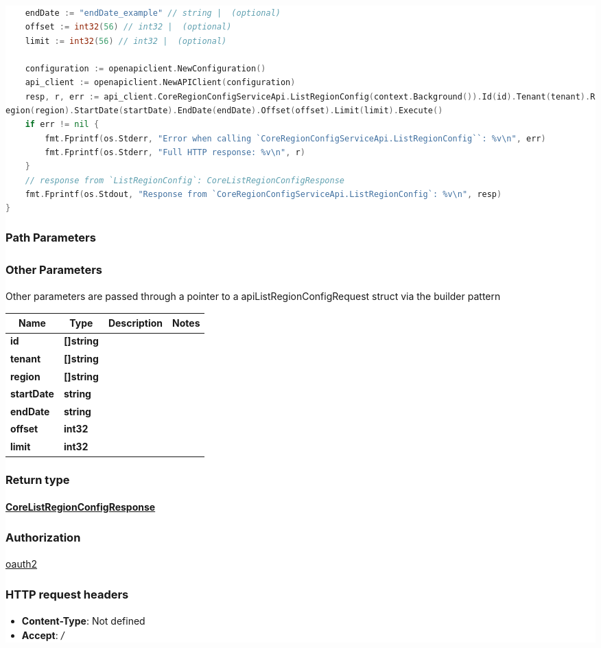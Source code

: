 ```go
    endDate := "endDate_example" // string |  (optional)
    offset := int32(56) // int32 |  (optional)
    limit := int32(56) // int32 |  (optional)

    configuration := openapiclient.NewConfiguration()
    api_client := openapiclient.NewAPIClient(configuration)
    resp, r, err := api_client.CoreRegionConfigServiceApi.ListRegionConfig(context.Background()).Id(id).Tenant(tenant).Region(region).StartDate(startDate).EndDate(endDate).Offset(offset).Limit(limit).Execute()
    if err != nil {
        fmt.Fprintf(os.Stderr, "Error when calling `CoreRegionConfigServiceApi.ListRegionConfig``: %v\n", err)
        fmt.Fprintf(os.Stderr, "Full HTTP response: %v\n", r)
    }
    // response from `ListRegionConfig`: CoreListRegionConfigResponse
    fmt.Fprintf(os.Stdout, "Response from `CoreRegionConfigServiceApi.ListRegionConfig`: %v\n", resp)
}
```

### Path Parameters



### Other Parameters

Other parameters are passed through a pointer to a apiListRegionConfigRequest struct via the builder pattern


Name | Type | Description  | Notes
------------- | ------------- | ------------- | -------------
 **id** | **[]string** |  | 
 **tenant** | **[]string** |  | 
 **region** | **[]string** |  | 
 **startDate** | **string** |  | 
 **endDate** | **string** |  | 
 **offset** | **int32** |  | 
 **limit** | **int32** |  | 

### Return type

[**CoreListRegionConfigResponse**](CoreListRegionConfigResponse.md)

### Authorization

[oauth2](../README.md#oauth2)

### HTTP request headers

- **Content-Type**: Not defined
- **Accept**: */*
